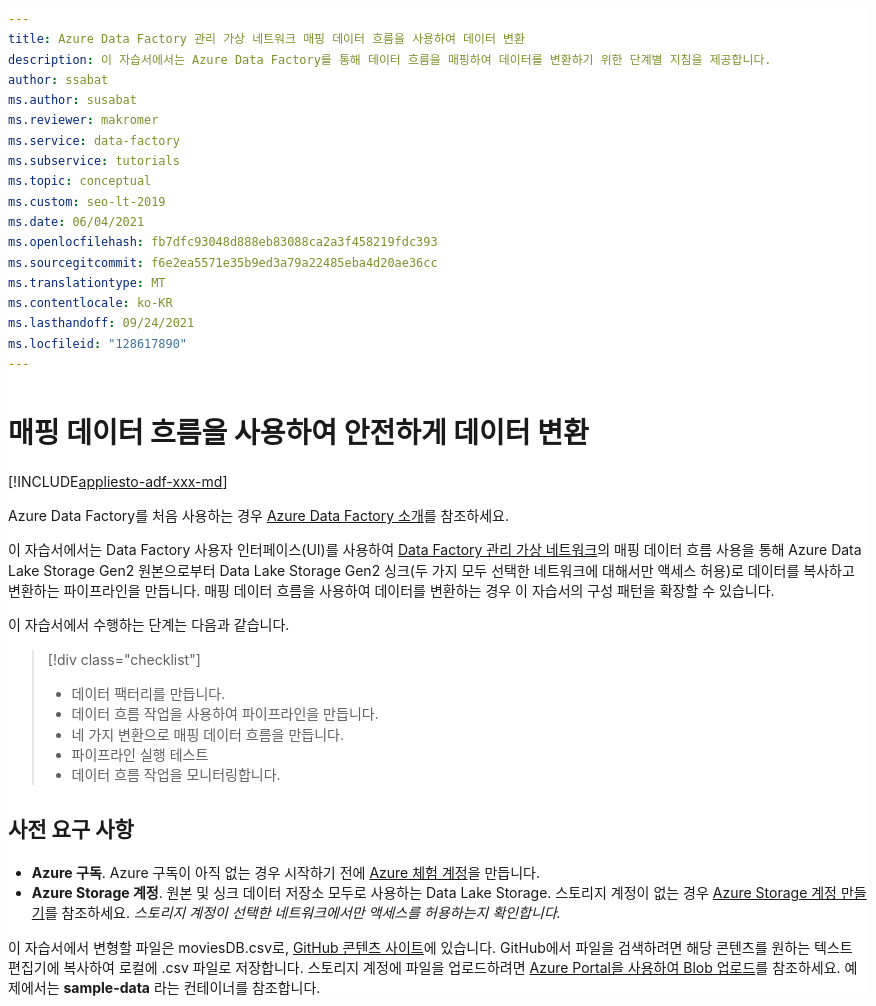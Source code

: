 ```yaml
---
title: Azure Data Factory 관리 가상 네트워크 매핑 데이터 흐름을 사용하여 데이터 변환
description: 이 자습서에서는 Azure Data Factory를 통해 데이터 흐름을 매핑하여 데이터를 변환하기 위한 단계별 지침을 제공합니다.
author: ssabat
ms.author: susabat
ms.reviewer: makromer
ms.service: data-factory
ms.subservice: tutorials
ms.topic: conceptual
ms.custom: seo-lt-2019
ms.date: 06/04/2021
ms.openlocfilehash: fb7dfc93048d888eb83088ca2a3f458219fdc393
ms.sourcegitcommit: f6e2ea5571e35b9ed3a79a22485eba4d20ae36cc
ms.translationtype: MT
ms.contentlocale: ko-KR
ms.lasthandoff: 09/24/2021
ms.locfileid: "128617890"
---
```

# <a name="transform-data-securely-by-using-mapping-data-flow"></a>매핑 데이터 흐름을 사용하여 안전하게 데이터 변환

[!INCLUDE[appliesto-adf-xxx-md](includes/appliesto-adf-xxx-md.md)]

Azure Data Factory를 처음 사용하는 경우 [Azure Data Factory 소개](./introduction.md)를 참조하세요.

이 자습서에서는 Data Factory 사용자 인터페이스(UI)를 사용하여 [Data Factory 관리 가상 네트워크](managed-virtual-network-private-endpoint.md)의 매핑 데이터 흐름 사용을 통해 Azure Data Lake Storage Gen2 원본으로부터 Data Lake Storage Gen2 싱크(두 가지 모두 선택한 네트워크에 대해서만 액세스 허용)로 데이터를 복사하고 변환하는 파이프라인을 만듭니다. 매핑 데이터 흐름을 사용하여 데이터를 변환하는 경우 이 자습서의 구성 패턴을 확장할 수 있습니다.

이 자습서에서 수행하는 단계는 다음과 같습니다.

> [!div class="checklist"]
>
> * 데이터 팩터리를 만듭니다.
> * 데이터 흐름 작업을 사용하여 파이프라인을 만듭니다.
> * 네 가지 변환으로 매핑 데이터 흐름을 만듭니다.
> * 파이프라인 실행 테스트
> * 데이터 흐름 작업을 모니터링합니다.

## <a name="prerequisites"></a>사전 요구 사항

* **Azure 구독**. Azure 구독이 아직 없는 경우 시작하기 전에 [Azure 체험 계정](https://azure.microsoft.com/free/)을 만듭니다.
* **Azure Storage 계정**. 원본 및 싱크 데이터 저장소 모두로 사용하는 Data Lake Storage. 스토리지 계정이 없는 경우 [Azure Storage 계정 만들기](../storage/common/storage-account-create.md?tabs=azure-portal)를 참조하세요. *스토리지 계정이 선택한 네트워크에서만 액세스를 허용하는지 확인합니다.* 

이 자습서에서 변형할 파일은 moviesDB.csv로, [GitHub 콘텐츠 사이트](https://raw.githubusercontent.com/djpmsft/adf-ready-demo/master/moviesDB.csv)에 있습니다. GitHub에서 파일을 검색하려면 해당 콘텐츠를 원하는 텍스트 편집기에 복사하여 로컬에 .csv 파일로 저장합니다. 스토리지 계정에 파일을 업로드하려면 [Azure Portal을 사용하여 Blob 업로드](../storage/blobs/storage-quickstart-blobs-portal.md)를 참조하세요. 예제에서는 **sample-data** 라는 컨테이너를 참조합니다.

